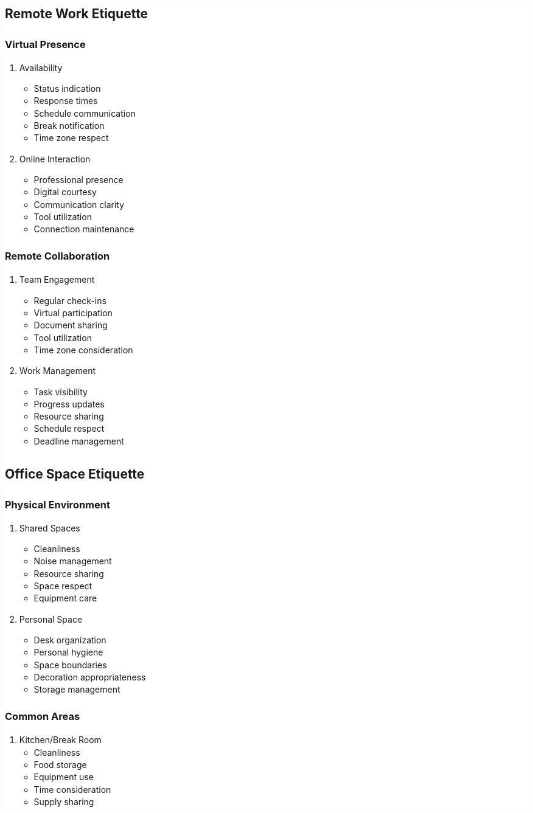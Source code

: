 ## Remote Work Etiquette

### Virtual Presence
1. Availability
   - Status indication
   - Response times
   - Schedule communication
   - Break notification
   - Time zone respect

2. Online Interaction
   - Professional presence
   - Digital courtesy
   - Communication clarity
   - Tool utilization
   - Connection maintenance

### Remote Collaboration
1. Team Engagement
   - Regular check-ins
   - Virtual participation
   - Document sharing
   - Tool utilization
   - Time zone consideration

2. Work Management
   - Task visibility
   - Progress updates
   - Resource sharing
   - Schedule respect
   - Deadline management

## Office Space Etiquette

### Physical Environment
1. Shared Spaces
   - Cleanliness
   - Noise management
   - Resource sharing
   - Space respect
   - Equipment care

2. Personal Space
   - Desk organization
   - Personal hygiene
   - Space boundaries
   - Decoration appropriateness
   - Storage management

### Common Areas
1. Kitchen/Break Room
   - Cleanliness
   - Food storage
   - Equipment use
   - Time consideration
   - Supply sharing
